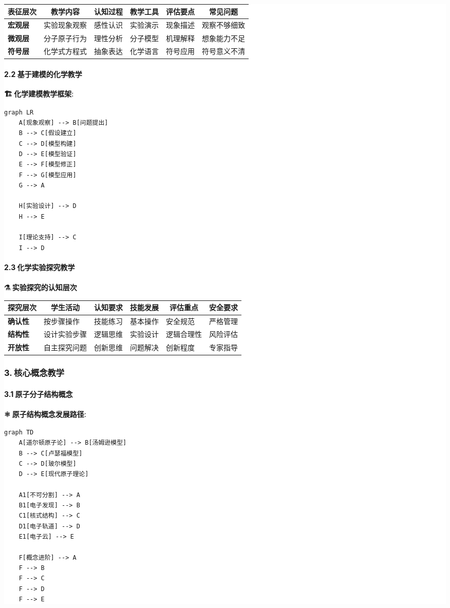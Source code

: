 | 表征层次 | 教学内容 | 认知过程 | 教学工具 | 评估要点 | 常见问题 |
|---------|----------|----------|----------|----------|----------|
| **宏观层** | 实验现象观察 | 感性认识 | 实验演示 | 现象描述 | 观察不够细致 |
| **微观层** | 分子原子行为 | 理性分析 | 分子模型 | 机理解释 | 想象能力不足 |
| **符号层** | 化学式方程式 | 抽象表达 | 化学语言 | 符号应用 | 符号意义不清 |

#### 2.2 基于建模的化学教学

**🏗️ 化学建模教学框架**:

```mermaid
graph LR
    A[现象观察] --> B[问题提出]
    B --> C[假设建立]
    C --> D[模型构建]
    D --> E[模型验证]
    E --> F[模型修正]
    F --> G[模型应用]
    G --> A
    
    H[实验设计] --> D
    H --> E
    
    I[理论支持] --> C
    I --> D
```

#### 2.3 化学实验探究教学

**⚗️ 实验探究的认知层次**

| 探究层次 | 学生活动 | 认知要求 | 技能发展 | 评估重点 | 安全要求 |
|---------|----------|----------|----------|----------|----------|
| **确认性** | 按步骤操作 | 技能练习 | 基本操作 | 安全规范 | 严格管理 |
| **结构性** | 设计实验步骤 | 逻辑思维 | 实验设计 | 逻辑合理性 | 风险评估 |
| **开放性** | 自主探究问题 | 创新思维 | 问题解决 | 创新程度 | 专家指导 |

### 3. 核心概念教学

#### 3.1 原子分子结构概念

**⚛️ 原子结构概念发展路径**:

```mermaid
graph TD
    A[道尔顿原子论] --> B[汤姆逊模型]
    B --> C[卢瑟福模型]
    C --> D[玻尔模型]
    D --> E[现代原子理论]
    
    A1[不可分割] --> A
    B1[电子发现] --> B
    C1[核式结构] --> C
    D1[电子轨道] --> D
    E1[电子云] --> E
    
    F[概念进阶] --> A
    F --> B
    F --> C
    F --> D
    F --> E
```
